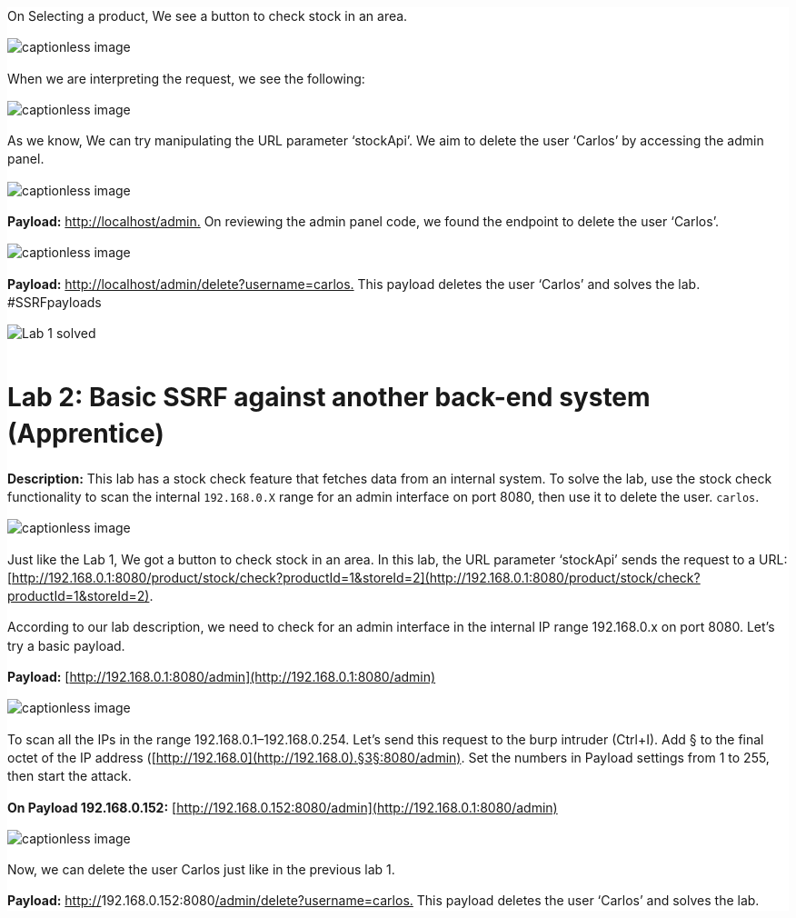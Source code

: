 On Selecting a product, We see a button to check stock in an area.

![captionless image](https://miro.medium.com/v2/resize:fit:1400/format:webp/1*Hgzo-sgJnhioo5EQue135Q.png)

When we are interpreting the request, we see the following:

![captionless image](https://miro.medium.com/v2/resize:fit:1400/format:webp/1*CAoRS1HrBJIoa5df5NlqOw.png)

As we know, We can try manipulating the URL parameter ‘stockApi’. We aim to delete the user ‘Carlos’ by accessing the admin panel.

![captionless image](https://miro.medium.com/v2/resize:fit:1400/format:webp/1*hBDEnDLbrbbyRobB4iUEig.png)

**Payload:** [http://localhost/admin.](http://localhost/admin.) On reviewing the admin panel code, we found the endpoint to delete the user ‘Carlos’.

![captionless image](https://miro.medium.com/v2/resize:fit:1400/format:webp/1*OemMiYw5rIGoMVaGxxgwnA.png)

**Payload:** [http://localhost/admin/delete?username=carlos.](http://localhost/admin/delete?username=carlos.) This payload deletes the user ‘Carlos’ and solves the lab. #SSRFpayloads 

![Lab 1 solved](https://miro.medium.com/v2/resize:fit:1400/format:webp/1*v9AxLhUaZKic3vcFmtBamw.png)

Lab 2: Basic SSRF against another back-end system (Apprentice)
==============================================================

**Description:** This lab has a stock check feature that fetches data from an internal system. To solve the lab, use the stock check functionality to scan the internal `192.168.0.X` range for an admin interface on port 8080, then use it to delete the user. `carlos`.

![captionless image](https://miro.medium.com/v2/resize:fit:1400/format:webp/1*Kb1mBOcgCC0iIbqQeVxBLw.png)

Just like the Lab 1, We got a button to check stock in an area. In this lab, the URL parameter ‘stockApi’ sends the request to a URL: [http://192.168.0.1:8080/product/stock/check?productId=1&storeId=2](http://192.168.0.1:8080/product/stock/check?productId=1&storeId=2).

According to our lab description, we need to check for an admin interface in the internal IP range 192.168.0.x on port 8080. Let’s try a basic payload.

**Payload:** [http://192.168.0.1:8080/admin](http://192.168.0.1:8080/admin)

![captionless image](https://miro.medium.com/v2/resize:fit:1400/format:webp/1*8dfSkGJYK51anJhc34q13g.png)

To scan all the IPs in the range 192.168.0.1–192.168.0.254. Let’s send this request to the burp intruder (Ctrl+I). Add § to the final octet of the IP address ([http://192.168.0](http://192.168.0).§3§:8080/admin). Set the numbers in Payload settings from 1 to 255, then start the attack.

**On Payload 192.168.0.152:** [http://192.168.0.152:8080/admin](http://192.168.0.1:8080/admin)

![captionless image](https://miro.medium.com/v2/resize:fit:1400/format:webp/1*fZxnBvl81hrg79Msv5mmCw.png)

Now, we can delete the user Carlos just like in the previous lab 1.

**Payload:** [http://](http://localhost/admin/delete?username=carlos.)192.168.0.152:8080[/admin/delete?username=carlos.](http://localhost/admin/delete?username=carlos.) This payload deletes the user ‘Carlos’ and solves the lab.
